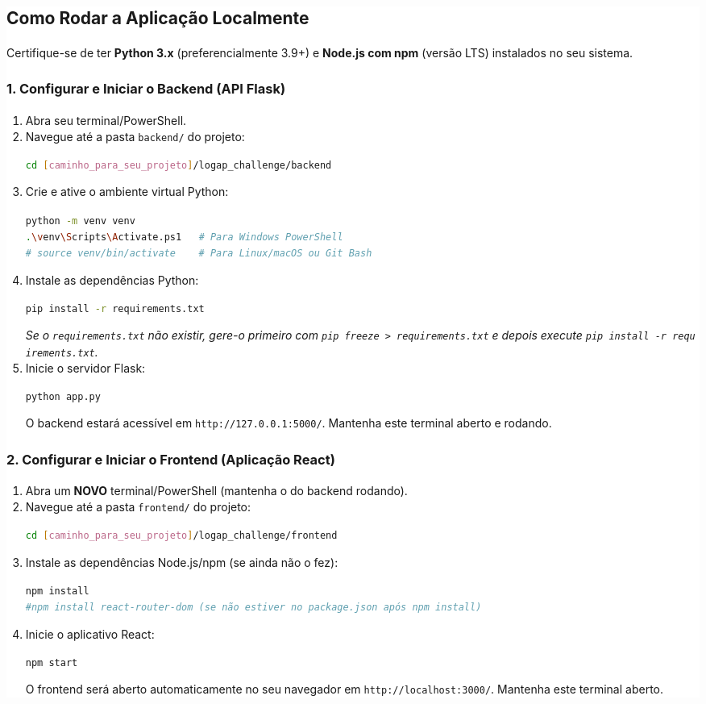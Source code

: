 ## Como Rodar a Aplicação Localmente

Certifique-se de ter **Python 3.x** (preferencialmente 3.9+) e **Node.js com npm** (versão LTS) instalados no seu sistema.

### 1. Configurar e Iniciar o Backend (API Flask)

1.  Abra seu terminal/PowerShell.
2.  Navegue até a pasta `backend/` do projeto:
    ```bash
    cd [caminho_para_seu_projeto]/logap_challenge/backend
    ```
3.  Crie e ative o ambiente virtual Python:
    ```bash
    python -m venv venv
    .\venv\Scripts\Activate.ps1   # Para Windows PowerShell
    # source venv/bin/activate    # Para Linux/macOS ou Git Bash
    ```
4.  Instale as dependências Python:
    ```bash
    pip install -r requirements.txt
    ```
    *Se o `requirements.txt` não existir, gere-o primeiro com `pip freeze > requirements.txt` e depois execute `pip install -r requirements.txt`.*
5.  Inicie o servidor Flask:
    ```bash
    python app.py
    ```
    O backend estará acessível em `http://127.0.0.1:5000/`. Mantenha este terminal aberto e rodando.

### 2. Configurar e Iniciar o Frontend (Aplicação React)

1.  Abra um **NOVO** terminal/PowerShell (mantenha o do backend rodando).
2.  Navegue até a pasta `frontend/` do projeto:
    ```bash
    cd [caminho_para_seu_projeto]/logap_challenge/frontend
    ```
3.  Instale as dependências Node.js/npm (se ainda não o fez):
    ```bash
    npm install
    #npm install react-router-dom (se não estiver no package.json após npm install)
    ```
4.  Inicie o aplicativo React:
    ```bash
    npm start
    ```
    O frontend será aberto automaticamente no seu navegador em `http://localhost:3000/`. Mantenha este terminal aberto.
